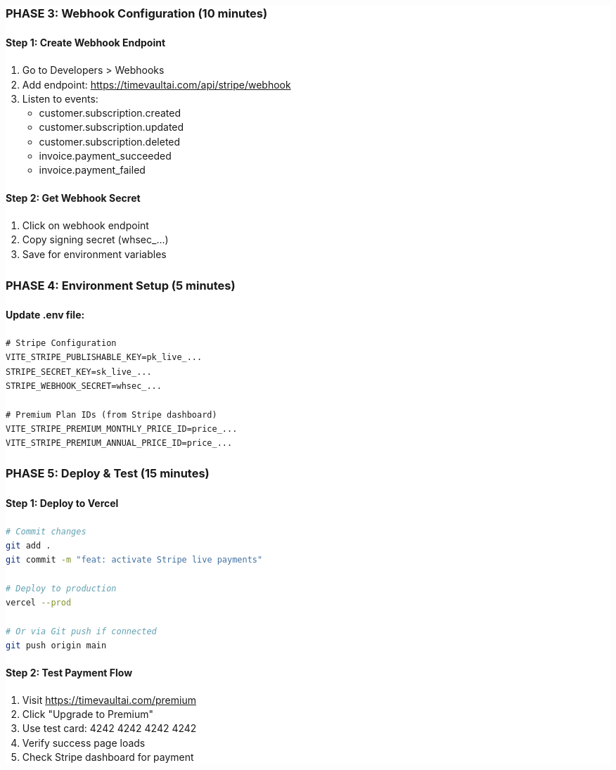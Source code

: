 ### PHASE 3: Webhook Configuration (10 minutes)

#### Step 1: Create Webhook Endpoint
1. Go to Developers > Webhooks
2. Add endpoint: https://timevaultai.com/api/stripe/webhook
3. Listen to events:
   - customer.subscription.created
   - customer.subscription.updated
   - customer.subscription.deleted
   - invoice.payment_succeeded
   - invoice.payment_failed

#### Step 2: Get Webhook Secret
1. Click on webhook endpoint
2. Copy signing secret (whsec_...)
3. Save for environment variables

### PHASE 4: Environment Setup (5 minutes)

#### Update .env file:
```env
# Stripe Configuration
VITE_STRIPE_PUBLISHABLE_KEY=pk_live_...
STRIPE_SECRET_KEY=sk_live_...
STRIPE_WEBHOOK_SECRET=whsec_...

# Premium Plan IDs (from Stripe dashboard)
VITE_STRIPE_PREMIUM_MONTHLY_PRICE_ID=price_...
VITE_STRIPE_PREMIUM_ANNUAL_PRICE_ID=price_...
```

### PHASE 5: Deploy & Test (15 minutes)

#### Step 1: Deploy to Vercel
```bash
# Commit changes
git add .
git commit -m "feat: activate Stripe live payments"

# Deploy to production
vercel --prod

# Or via Git push if connected
git push origin main
```

#### Step 2: Test Payment Flow
1. Visit https://timevaultai.com/premium
2. Click "Upgrade to Premium"
3. Use test card: 4242 4242 4242 4242
4. Verify success page loads
5. Check Stripe dashboard for payment
